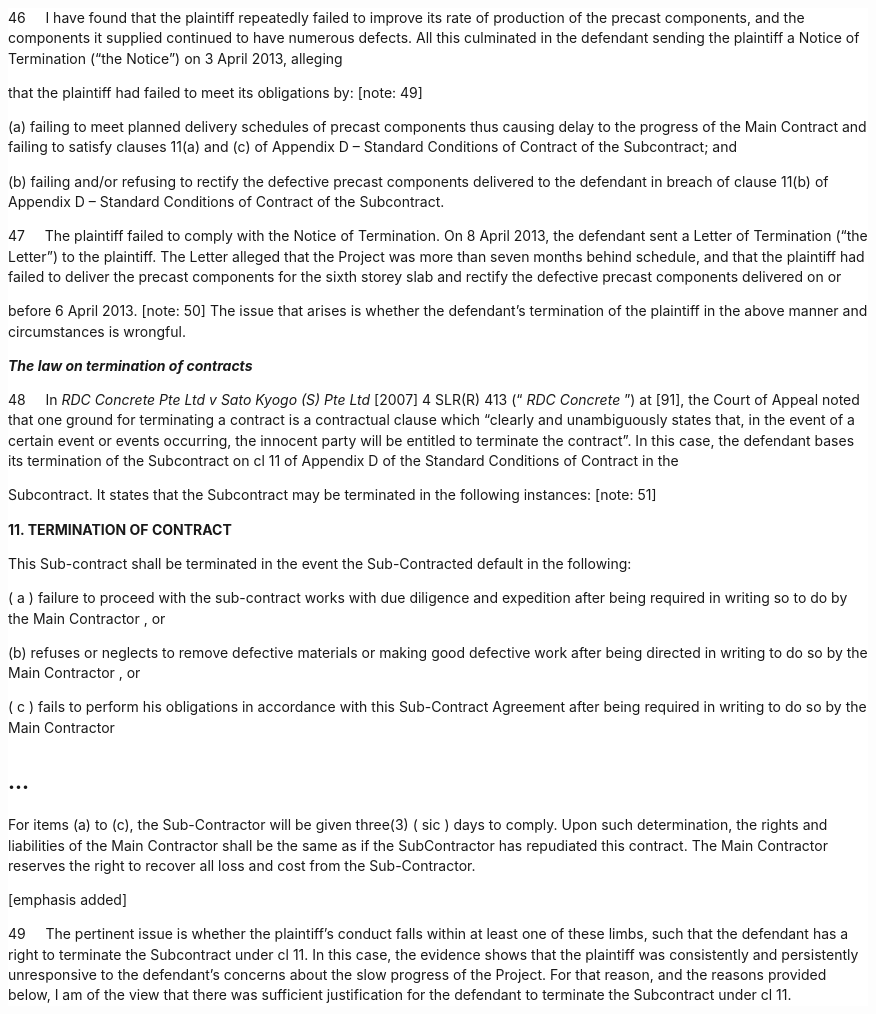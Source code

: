 46     I have found that the plaintiff repeatedly failed to improve its rate of production of the precast components, and the components it supplied continued to have numerous defects. All this culminated in the defendant sending the plaintiff a Notice of Termination (“the Notice”) on 3 April 2013, alleging 

that the plaintiff had failed to meet its obligations by: [note: 49] 

 (a) failing to meet planned delivery schedules of precast components thus causing delay to the progress of the Main Contract and failing to satisfy clauses 11(a) and (c) of Appendix D – Standard Conditions of Contract of the Subcontract; and 

 (b) failing and/or refusing to rectify the defective precast components delivered to the defendant in breach of clause 11(b) of Appendix D – Standard Conditions of Contract of the Subcontract. 

47     The plaintiff failed to comply with the Notice of Termination. On 8 April 2013, the defendant sent a Letter of Termination (“the Letter”) to the plaintiff. The Letter alleged that the Project was more than seven months behind schedule, and that the plaintiff had failed to deliver the precast components for the sixth storey slab and rectify the defective precast components delivered on or 

before 6 April 2013. [note: 50] The issue that arises is whether the defendant’s termination of the plaintiff in the above manner and circumstances is wrongful. 

**_The law on termination of contracts_** 

48     In _RDC Concrete Pte Ltd v Sato Kyogo (S) Pte Ltd_ [2007] 4 SLR(R) 413 (“ _RDC Concrete_ ”) at [91], the Court of Appeal noted that one ground for terminating a contract is a contractual clause which “clearly and unambiguously states that, in the event of a certain event or events occurring, the innocent party will be entitled to terminate the contract”. In this case, the defendant bases its termination of the Subcontract on cl 11 of Appendix D of the Standard Conditions of Contract in the 

Subcontract. It states that the Subcontract may be terminated in the following instances: [note: 51] 

**11. TERMINATION OF CONTRACT** 

 This Sub-contract shall be terminated in the event the Sub-Contracted default in the following: 

 ( a ) failure to proceed with the sub-contract works with due diligence and expedition after being required in writing so to do by the Main Contractor , or 

 (b) refuses or neglects to remove defective materials or making good defective work after being directed in writing to do so by the Main Contractor , or 

 ( c ) fails to perform his obligations in accordance with this Sub-Contract Agreement after being required in writing to do so by the Main Contractor 


## ... 

 For items (a) to (c), the Sub-Contractor will be given three(3) ( sic ) days to comply. Upon such determination, the rights and liabilities of the Main Contractor shall be the same as if the SubContractor has repudiated this contract. The Main Contractor reserves the right to recover all loss and cost from the Sub-Contractor. 

 [emphasis added] 

49     The pertinent issue is whether the plaintiff’s conduct falls within at least one of these limbs, such that the defendant has a right to terminate the Subcontract under cl 11. In this case, the evidence shows that the plaintiff was consistently and persistently unresponsive to the defendant’s concerns about the slow progress of the Project. For that reason, and the reasons provided below, I am of the view that there was sufficient justification for the defendant to terminate the Subcontract under cl 11. 
